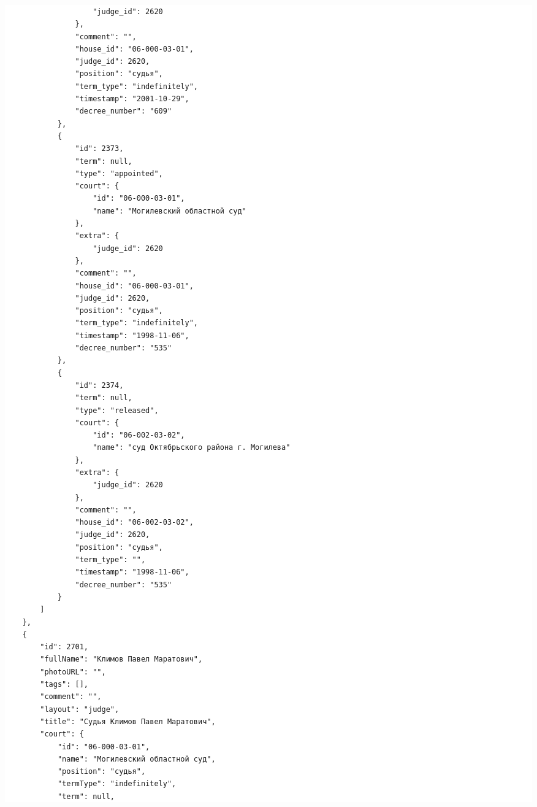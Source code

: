                         "judge_id": 2620
                    },
                    "comment": "",
                    "house_id": "06-000-03-01",
                    "judge_id": 2620,
                    "position": "судья",
                    "term_type": "indefinitely",
                    "timestamp": "2001-10-29",
                    "decree_number": "609"
                },
                {
                    "id": 2373,
                    "term": null,
                    "type": "appointed",
                    "court": {
                        "id": "06-000-03-01",
                        "name": "Могилевский областной суд"
                    },
                    "extra": {
                        "judge_id": 2620
                    },
                    "comment": "",
                    "house_id": "06-000-03-01",
                    "judge_id": 2620,
                    "position": "судья",
                    "term_type": "indefinitely",
                    "timestamp": "1998-11-06",
                    "decree_number": "535"
                },
                {
                    "id": 2374,
                    "term": null,
                    "type": "released",
                    "court": {
                        "id": "06-002-03-02",
                        "name": "суд Октябрьского района г. Могилева"
                    },
                    "extra": {
                        "judge_id": 2620
                    },
                    "comment": "",
                    "house_id": "06-002-03-02",
                    "judge_id": 2620,
                    "position": "судья",
                    "term_type": "",
                    "timestamp": "1998-11-06",
                    "decree_number": "535"
                }
            ]
        },
        {
            "id": 2701,
            "fullName": "Климов Павел Маратович",
            "photoURL": "",
            "tags": [],
            "comment": "",
            "layout": "judge",
            "title": "Судья Климов Павел Маратович",
            "court": {
                "id": "06-000-03-01",
                "name": "Могилевский областной суд",
                "position": "судья",
                "termType": "indefinitely",
                "term": null,